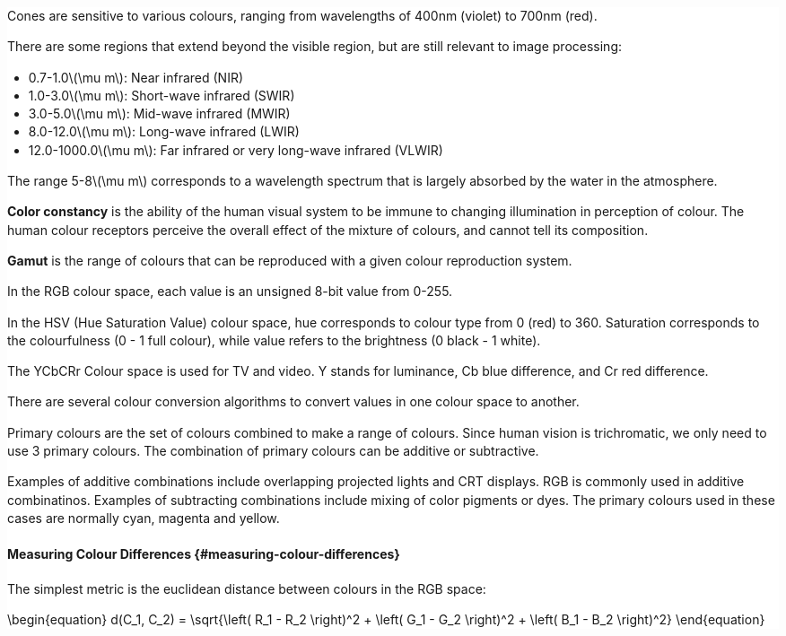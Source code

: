 Cones are sensitive to various colours, ranging from wavelengths of
400nm (violet) to 700nm (red).

There are some regions that extend beyond the visible region, but are
still relevant to image processing:

-   0.7-1.0\\(\mu m\\): Near infrared (NIR)
-   1.0-3.0\\(\mu m\\): Short-wave infrared (SWIR)
-   3.0-5.0\\(\mu m\\): Mid-wave infrared (MWIR)
-   8.0-12.0\\(\mu m\\): Long-wave infrared (LWIR)
-   12.0-1000.0\\(\mu m\\): Far infrared or very long-wave infrared (VLWIR)

The range 5-8\\(\mu m\\) corresponds to a wavelength spectrum that is
largely absorbed by the water in the atmosphere.

**Color constancy** is the ability of the human visual system to be immune
to changing illumination in perception of colour. The human colour
receptors perceive the overall effect of the mixture of colours, and
cannot tell its composition.

**Gamut** is the range of colours that can be reproduced with a given
colour reproduction system.

In the RGB colour space, each value is an unsigned 8-bit value from
0-255.

In the HSV (Hue Saturation Value) colour space, hue corresponds to
colour type from 0 (red) to 360. Saturation corresponds to the
colourfulness (0 - 1 full colour), while value refers to the
brightness (0 black - 1 white).

The YCbCRr Colour space is used for TV and video. Y stands for
luminance, Cb blue difference, and Cr red difference.

There are several colour conversion algorithms to convert values in
one colour space to another.

Primary colours are the set of colours combined to make a range of
colours. Since human vision is trichromatic, we only need to use 3
primary colours. The combination of primary colours can be additive or
subtractive.

Examples of additive combinations include overlapping projected lights
and CRT displays. RGB is commonly used in additive combinatinos.
Examples of subtracting combinations include mixing of color pigments
or dyes. The primary colours used in these cases are normally cyan,
magenta and yellow.


#### Measuring Colour Differences {#measuring-colour-differences}

The simplest metric is the euclidean distance between colours in the
RGB space:

\begin{equation}
  d(C\_1, C\_2) = \sqrt{\left( R\_1 - R\_2 \right)^2 + \left( G\_1 - G\_2
    \right)^2 + \left( B\_1 - B\_2 \right)^2}
\end{equation}
